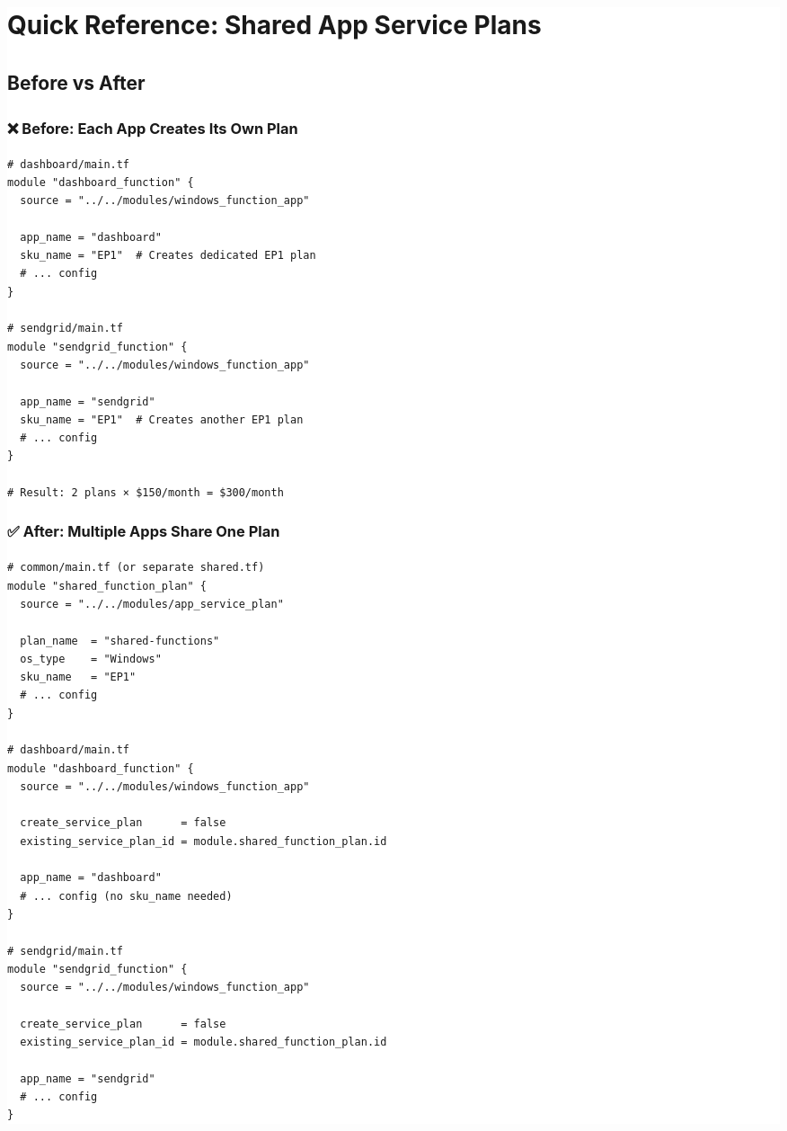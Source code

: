 # Quick Reference: Shared App Service Plans

## Before vs After

### ❌ Before: Each App Creates Its Own Plan

```hcl
# dashboard/main.tf
module "dashboard_function" {
  source = "../../modules/windows_function_app"
  
  app_name = "dashboard"
  sku_name = "EP1"  # Creates dedicated EP1 plan
  # ... config
}

# sendgrid/main.tf  
module "sendgrid_function" {
  source = "../../modules/windows_function_app"
  
  app_name = "sendgrid"
  sku_name = "EP1"  # Creates another EP1 plan
  # ... config
}

# Result: 2 plans × $150/month = $300/month
```

### ✅ After: Multiple Apps Share One Plan

```hcl
# common/main.tf (or separate shared.tf)
module "shared_function_plan" {
  source = "../../modules/app_service_plan"
  
  plan_name  = "shared-functions"
  os_type    = "Windows"
  sku_name   = "EP1"
  # ... config
}

# dashboard/main.tf
module "dashboard_function" {
  source = "../../modules/windows_function_app"
  
  create_service_plan      = false
  existing_service_plan_id = module.shared_function_plan.id
  
  app_name = "dashboard"
  # ... config (no sku_name needed)
}

# sendgrid/main.tf
module "sendgrid_function" {
  source = "../../modules/windows_function_app"
  
  create_service_plan      = false
  existing_service_plan_id = module.shared_function_plan.id
  
  app_name = "sendgrid"
  # ... config
}
```